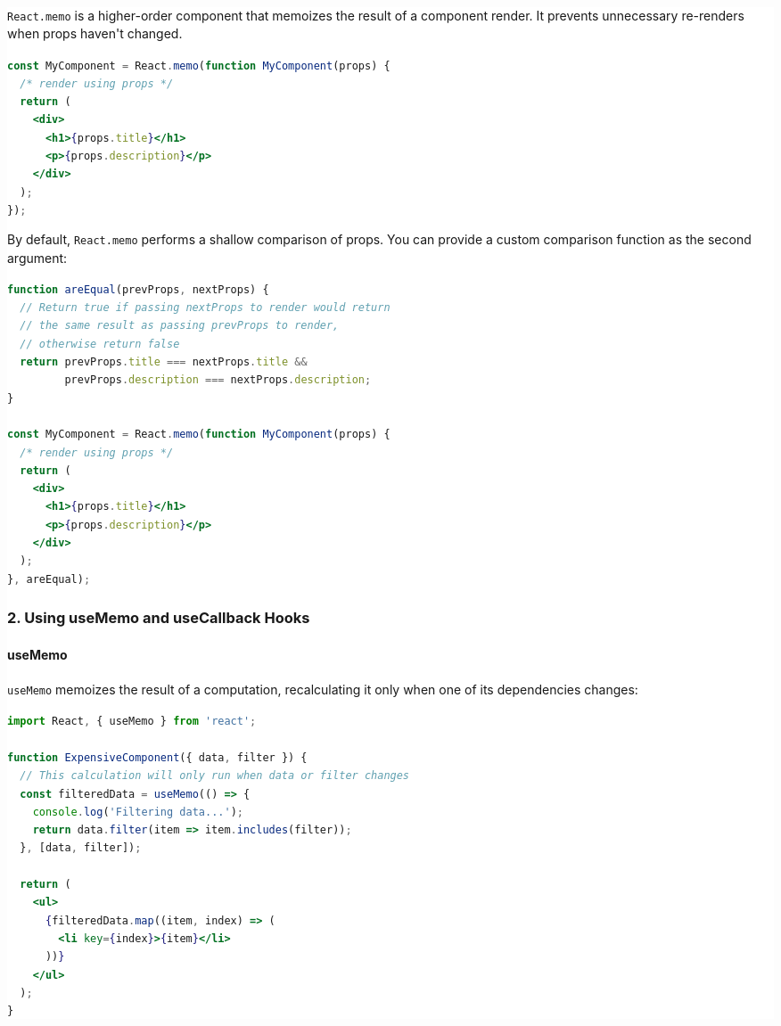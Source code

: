 `React.memo` is a higher-order component that memoizes the result of a component render. It prevents unnecessary re-renders when props haven't changed.

```jsx
const MyComponent = React.memo(function MyComponent(props) {
  /* render using props */
  return (
    <div>
      <h1>{props.title}</h1>
      <p>{props.description}</p>
    </div>
  );
});
```

By default, `React.memo` performs a shallow comparison of props. You can provide a custom comparison function as the second argument:

```jsx
function areEqual(prevProps, nextProps) {
  // Return true if passing nextProps to render would return
  // the same result as passing prevProps to render,
  // otherwise return false
  return prevProps.title === nextProps.title && 
         prevProps.description === nextProps.description;
}

const MyComponent = React.memo(function MyComponent(props) {
  /* render using props */
  return (
    <div>
      <h1>{props.title}</h1>
      <p>{props.description}</p>
    </div>
  );
}, areEqual);
```

### 2. Using useMemo and useCallback Hooks

#### useMemo

`useMemo` memoizes the result of a computation, recalculating it only when one of its dependencies changes:

```jsx
import React, { useMemo } from 'react';

function ExpensiveComponent({ data, filter }) {
  // This calculation will only run when data or filter changes
  const filteredData = useMemo(() => {
    console.log('Filtering data...');
    return data.filter(item => item.includes(filter));
  }, [data, filter]);
  
  return (
    <ul>
      {filteredData.map((item, index) => (
        <li key={index}>{item}</li>
      ))}
    </ul>
  );
}
```
